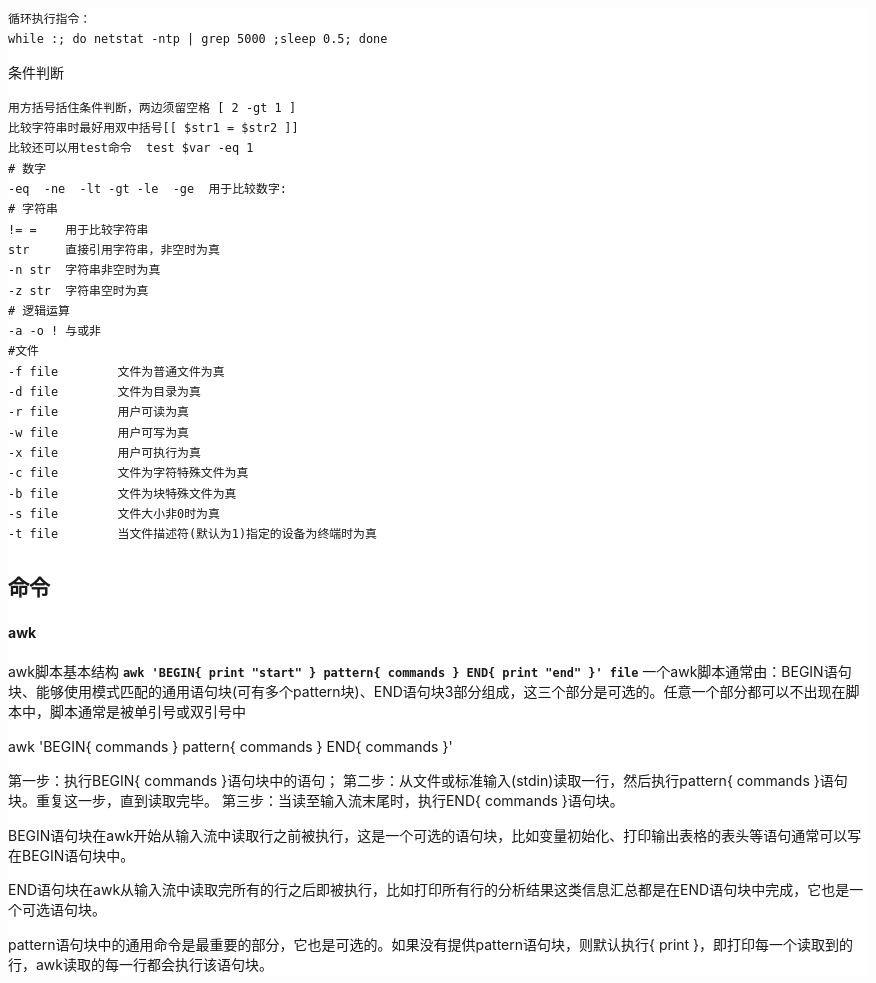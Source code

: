 ```shell
循环执行指令：
while :; do netstat -ntp | grep 5000 ;sleep 0.5; done
```



条件判断


```shell
用方括号括住条件判断，两边须留空格 [ 2 -gt 1 ]
比较字符串时最好用双中括号[[ $str1 = $str2 ]]
比较还可以用test命令  test $var -eq 1
# 数字
-eq  -ne  -lt -gt -le  -ge  用于比较数字:
# 字符串
!= = 	用于比较字符串
str  	直接引用字符串，非空时为真
-n str  字符串非空时为真
-z str 	字符串空时为真
# 逻辑运算
-a -o ! 与或非
#文件
-f file　　　　　文件为普通文件为真
-d file　　　　　文件为目录为真
-r file　　　　　用户可读为真
-w file　　　　　用户可写为真
-x file　　　　　用户可执行为真
-c file　　　　　文件为字符特殊文件为真
-b file　　　　　文件为块特殊文件为真
-s file　　　　　文件大小非0时为真
-t file　　　　　当文件描述符(默认为1)指定的设备为终端时为真
```



## 命令

#### awk

awk脚本基本结构
**`awk 'BEGIN{ print "start" } pattern{ commands } END{ print "end" }' file`**
一个awk脚本通常由：BEGIN语句块、能够使用模式匹配的通用语句块(可有多个pattern块)、END语句块3部分组成，这三个部分是可选的。任意一个部分都可以不出现在脚本中，脚本通常是被单引号或双引号中

awk 'BEGIN{ commands } pattern{ commands } END{ commands }'

第一步：执行BEGIN{ commands }语句块中的语句；
第二步：从文件或标准输入(stdin)读取一行，然后执行pattern{ commands }语句块。重复这一步，直到读取完毕。
第三步：当读至输入流末尾时，执行END{ commands }语句块。

BEGIN语句块在awk开始从输入流中读取行之前被执行，这是一个可选的语句块，比如变量初始化、打印输出表格的表头等语句通常可以写在BEGIN语句块中。

END语句块在awk从输入流中读取完所有的行之后即被执行，比如打印所有行的分析结果这类信息汇总都是在END语句块中完成，它也是一个可选语句块。

pattern语句块中的通用命令是最重要的部分，它也是可选的。如果没有提供pattern语句块，则默认执行{ print }，即打印每一个读取到的行，awk读取的每一行都会执行该语句块。
